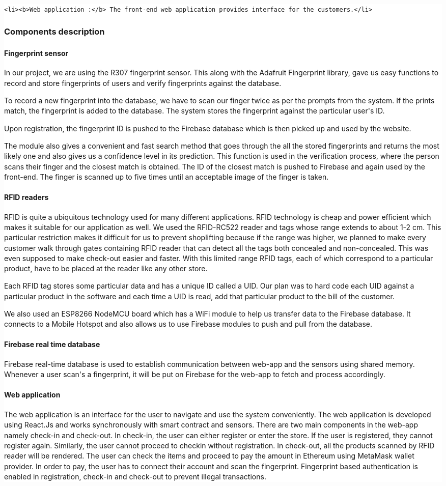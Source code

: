     <li><b>Web application :</b> The front-end web application provides interface for the customers.</li>
</ul>

### Components description

#### Fingerprint sensor

In our project, we are using the R307 fingerprint sensor. This along with the Adafruit Fingerprint library, gave us easy functions to record and store fingerprints of users and verify fingerprints against the database.

To record a new fingerprint into the database, we have to scan our finger twice as per the prompts from the system. If the prints match, the fingerprint is added to the database. The system stores the fingerprint against the particular user's ID.

Upon registration, the fingerprint ID is pushed to the Firebase database which is then picked up and used by the website.

The module also gives a convenient and fast search method that goes through the all the stored fingerprints and returns the most likely one and also gives us a confidence level in its prediction. This function is used in the verification process, where the person scans their finger and the closest match is obtained. The ID of the closest match is pushed to Firebase and again used by the front-end. The finger is scanned up to five times until an acceptable image of the finger is taken.

#### RFID readers

RFID is quite a ubiquitous technology used for many different applications. RFID technology is cheap and power efficient which makes it suitable for our application as well. We used the RFID-RC522 reader and tags whose range extends to about 1-2 cm. This particular restriction makes it difficult for us to prevent shoplifting because if the range was higher, we planned to make every customer walk through gates containing RFID reader that can detect all the tags both concealed and non-concealed. This was even supposed to make check-out easier and faster. With this limited range RFID tags, each of which correspond to a particular product, have to be placed at the reader like any other store.

Each RFID tag stores some particular data and has a unique ID called a UID. Our plan was to hard code each UID against a particular product in the software and each time a UID is read, add that particular product to the bill of the customer.

We also used an ESP8266 NodeMCU board which has a WiFi module to help us transfer data to the Firebase database. It connects to a Mobile Hotspot and also allows us to use Firebase modules to push and pull from the database.

#### Firebase real time database

Firebase real-time database is used to establish communication between web-app and the sensors using shared memory. Whenever a user scan's a fingerprint, it will be put on Firebase for the web-app to fetch and process accordingly.

#### Web application

The web application is an interface for the user to navigate and use the system conveniently. The web application is developed using React.Js and works synchronously with smart contract and sensors. There are two main components in the web-app namely check-in and check-out. In check-in, the user can either register or enter the store. If the user is registered, they cannot register again. Similarly, the user cannot proceed to checkin without registration. In check-out, all the products scanned by RFID reader will be rendered. The user can check the items and proceed to pay the amount in Ethereum using MetaMask wallet provider. In order to pay, the user has to connect their account and scan the fingerprint. Fingerprint based authentication is enabled in registration, check-in and check-out to prevent illegal transactions.
